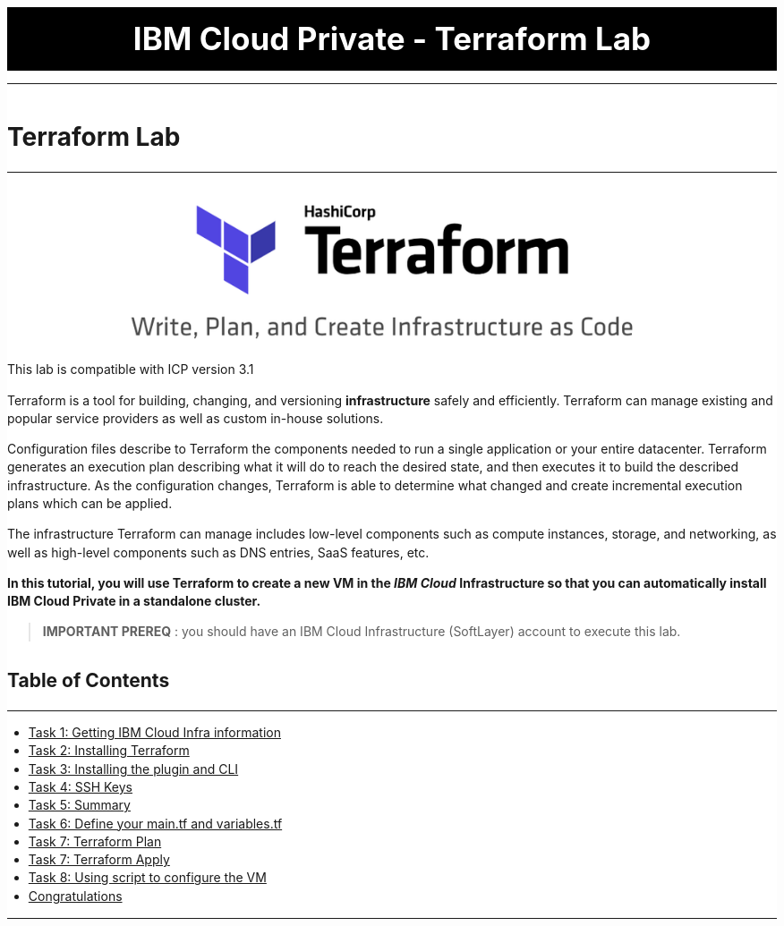 


<div style="background-color:black;color:white; vertical-align: middle; text-align:center;font-size:250%; padding:10px; margin-top:100px"><b>
IBM Cloud Private - Terraform Lab
 </b></a></div>


---
# Terraform Lab
---


![](./images/Terraform-logo.png)
This lab is compatible with ICP version 3.1


Terraform is a tool for building, changing, and versioning **infrastructure** safely and efficiently. Terraform can manage existing and popular service providers as well as custom in-house solutions.

Configuration files describe to Terraform the components needed to run a single application or your entire datacenter. Terraform generates an execution plan describing what it will do to reach the desired state, and then executes it to build the described infrastructure. As the configuration changes, Terraform is able to determine what changed and create incremental execution plans which can be applied.

The infrastructure Terraform can manage includes low-level components such as compute instances, storage, and networking, as well as high-level components such as DNS entries, SaaS features, etc.

**In this tutorial, you will use Terraform to create a new VM in the _IBM Cloud_ Infrastructure so that you can automatically install IBM Cloud Private in a  standalone cluster.** 

> **IMPORTANT PREREQ** : you should have an IBM Cloud Infrastructure (SoftLayer) account to execute this lab.


## Table of Contents

---
- [Task 1: Getting IBM Cloud Infra information](#task-1--getting-ibm-cloud-infra-information)
- [Task 2: Installing Terraform](#task-2--installing-terraform)
- [Task 3: Installing the plugin and CLI](#task-3--installing-the-plugin-and-cli)
- [Task 4: SSH Keys](#task-4--ssh-keys)
- [Task 5: Summary](#task-5--summary)
- [Task 6: Define your main.tf and variables.tf](#task-6--define-your-maintf-and-variablestf)
- [Task 7: Terraform Plan](#task-7--terraform-plan)
- [Task 7: Terraform Apply](#task-7--terraform-apply)
- [Task 8: Using script to configure the VM](#task-8--using-script-to-configure-the-vm)
- [Congratulations](#congratulations)
---
 